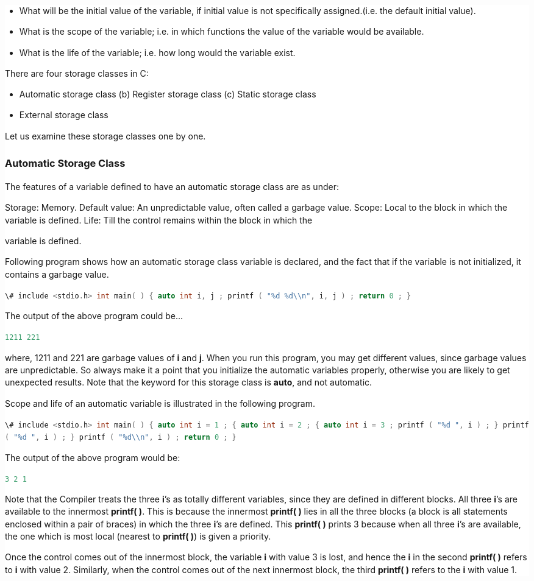 - What will be the initial value of the variable, if initial value is not specifically assigned.(i.e. the default initial value).

- What is the scope of the variable; i.e. in which functions the value of the variable would be available.

- What is the life of the variable; i.e. how long would the variable exist.

There are four storage classes in C:

- Automatic storage class (b) Register storage class (c) Static storage class

- External storage class

Let us examine these storage classes one by one.

### Automatic Storage Class

The features of a variable defined to have an automatic storage class are as under:

Storage: Memory. Default value: An unpredictable value, often called a garbage value. Scope: Local to the block in which the variable is defined. Life: Till the control remains within the block in which the

variable is defined.

Following program shows how an automatic storage class variable is declared, and the fact that if the variable is not initialized, it contains a garbage value.
```c
\# include <stdio.h> int main( ) { auto int i, j ; printf ( "%d %d\\n", i, j ) ; return 0 ; }
```
The output of the above program could be...
```c
1211 221
```
where, 1211 and 221 are garbage values of **i** and **j**. When you run this program, you may get different values, since garbage values are unpredictable. So always make it a point that you initialize the automatic variables properly, otherwise you are likely to get unexpected results. Note that the keyword for this storage class is **auto**, and not automatic.

Scope and life of an automatic variable is illustrated in the following program.
```c
\# include <stdio.h> int main( ) { auto int i = 1 ; { auto int i = 2 ; { auto int i = 3 ; printf ( "%d ", i ) ; } printf ( "%d ", i ) ; } printf ( "%d\\n", i ) ; return 0 ; }
```
The output of the above program would be:
```c
3 2 1
```
Note that the Compiler treats the three **i**’s as totally different variables, since they are defined in different blocks. All three **i**’s are available to the innermost **printf( )**. This is because the innermost **printf( )** lies in all the three blocks (a block is all statements enclosed within a pair of braces) in which the three **i**’s are defined. This **printf( )** prints 3 because when all three **i**’s are available, the one which is most local (nearest to **printf( )**) is given a priority.

Once the control comes out of the innermost block, the variable **i** with value 3 is lost, and hence the **i** in the second **printf( )** refers to **i** with value 2. Similarly, when the control comes out of the next innermost block, the third **printf( )** refers to the **i** with value 1.
